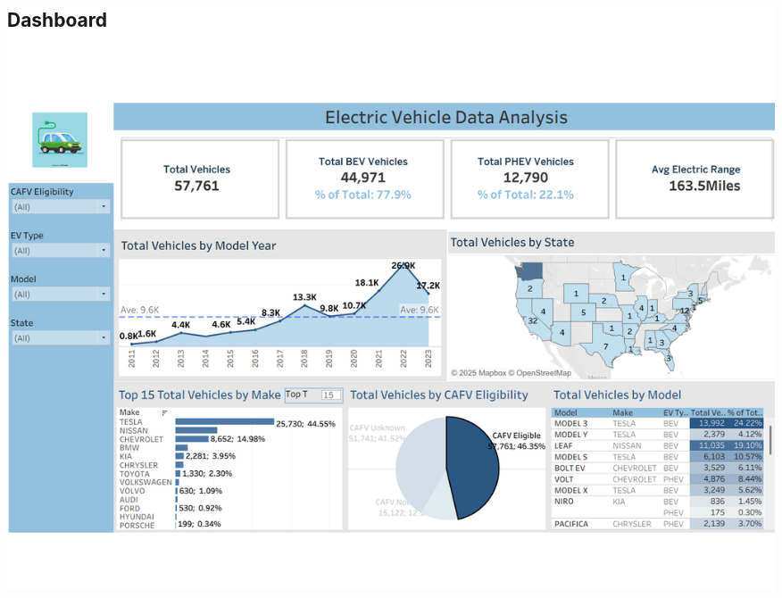 


## Dashboard
<img src="https://github.com/naushadsarwr22/Electric-Vehicle-Data-Analysis/blob/main/Electric%20Vehicle%20Dashboard_Tableau.png" width="900" height="600">
